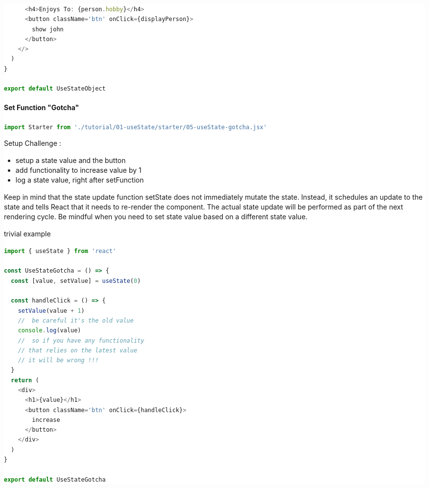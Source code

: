 ```js
      <h4>Enjoys To: {person.hobby}</h4>
      <button className='btn' onClick={displayPerson}>
        show john
      </button>
    </>
  )
}

export default UseStateObject
```

#### Set Function "Gotcha"

```js
import Starter from './tutorial/01-useState/starter/05-useState-gotcha.jsx'
```

Setup Challenge :

- setup a state value and the button
- add functionality to increase value by 1
- log a state value, right after setFunction

Keep in mind that the state update function setState does not immediately mutate the state. Instead, it schedules an update to the state and tells React that it needs to re-render the component. The actual state update will be performed as part of the next rendering cycle. Be mindful when you need to set state value based on a different state value.

trivial example

```js
import { useState } from 'react'

const UseStateGotcha = () => {
  const [value, setValue] = useState(0)

  const handleClick = () => {
    setValue(value + 1)
    //  be careful it's the old value
    console.log(value)
    //  so if you have any functionality
    // that relies on the latest value
    // it will be wrong !!!
  }
  return (
    <div>
      <h1>{value}</h1>
      <button className='btn' onClick={handleClick}>
        increase
      </button>
    </div>
  )
}

export default UseStateGotcha
```
